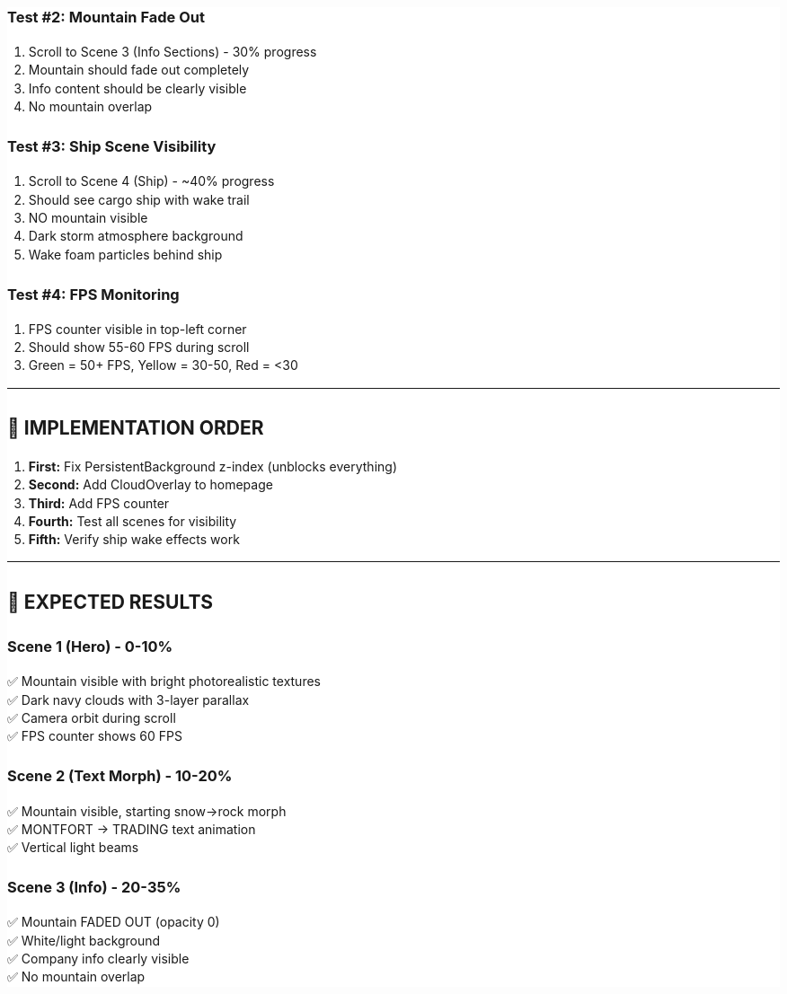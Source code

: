 ### Test #2: Mountain Fade Out
1. Scroll to Scene 3 (Info Sections) - 30% progress
2. Mountain should fade out completely
3. Info content should be clearly visible
4. No mountain overlap

### Test #3: Ship Scene Visibility
1. Scroll to Scene 4 (Ship) - ~40% progress
2. Should see cargo ship with wake trail
3. NO mountain visible
4. Dark storm atmosphere background
5. Wake foam particles behind ship

### Test #4: FPS Monitoring
1. FPS counter visible in top-left corner
2. Should show 55-60 FPS during scroll
3. Green = 50+ FPS, Yellow = 30-50, Red = <30

---

## 🚀 IMPLEMENTATION ORDER

1. **First:** Fix PersistentBackground z-index (unblocks everything)
2. **Second:** Add CloudOverlay to homepage
3. **Third:** Add FPS counter
4. **Fourth:** Test all scenes for visibility
5. **Fifth:** Verify ship wake effects work

---

## 📝 EXPECTED RESULTS

### Scene 1 (Hero) - 0-10%
✅ Mountain visible with bright photorealistic textures  
✅ Dark navy clouds with 3-layer parallax  
✅ Camera orbit during scroll  
✅ FPS counter shows 60 FPS  

### Scene 2 (Text Morph) - 10-20%
✅ Mountain visible, starting snow→rock morph  
✅ MONTFORT → TRADING text animation  
✅ Vertical light beams  

### Scene 3 (Info) - 20-35%
✅ Mountain FADED OUT (opacity 0)  
✅ White/light background  
✅ Company info clearly visible  
✅ No mountain overlap  
